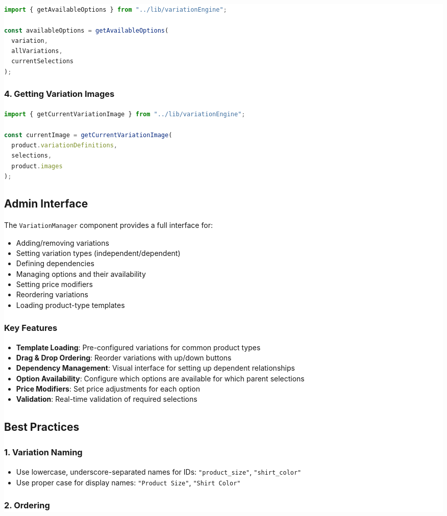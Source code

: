 ```typescript
import { getAvailableOptions } from "../lib/variationEngine";

const availableOptions = getAvailableOptions(
  variation,
  allVariations,
  currentSelections
);
```

### 4. Getting Variation Images

```typescript
import { getCurrentVariationImage } from "../lib/variationEngine";

const currentImage = getCurrentVariationImage(
  product.variationDefinitions,
  selections,
  product.images
);
```

## Admin Interface

The `VariationManager` component provides a full interface for:

- Adding/removing variations
- Setting variation types (independent/dependent)
- Defining dependencies
- Managing options and their availability
- Setting price modifiers
- Reordering variations
- Loading product-type templates

### Key Features

- **Template Loading**: Pre-configured variations for common product types
- **Drag & Drop Ordering**: Reorder variations with up/down buttons
- **Dependency Management**: Visual interface for setting up dependent relationships
- **Option Availability**: Configure which options are available for which parent selections
- **Price Modifiers**: Set price adjustments for each option
- **Validation**: Real-time validation of required selections

## Best Practices

### 1. Variation Naming

- Use lowercase, underscore-separated names for IDs: `"product_size"`, `"shirt_color"`
- Use proper case for display names: `"Product Size"`, `"Shirt Color"`

### 2. Ordering
